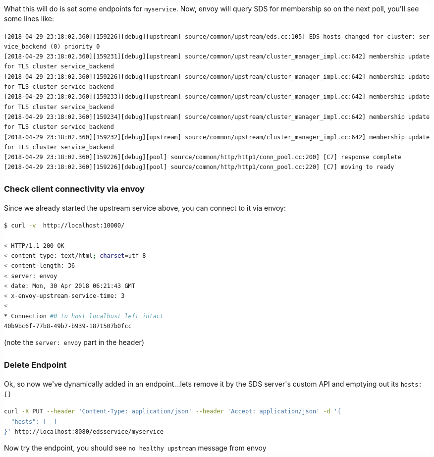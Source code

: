 What this will do is set some endpoints for ```myservice```. Now, envoy will query SDS for membership so on the next poll, you'll see some lines like:

```
[2018-04-29 23:18:02.360][159226][debug][upstream] source/common/upstream/eds.cc:105] EDS hosts changed for cluster: service_backend (0) priority 0
[2018-04-29 23:18:02.360][159231][debug][upstream] source/common/upstream/cluster_manager_impl.cc:642] membership update for TLS cluster service_backend
[2018-04-29 23:18:02.360][159226][debug][upstream] source/common/upstream/cluster_manager_impl.cc:642] membership update for TLS cluster service_backend
[2018-04-29 23:18:02.360][159233][debug][upstream] source/common/upstream/cluster_manager_impl.cc:642] membership update for TLS cluster service_backend
[2018-04-29 23:18:02.360][159234][debug][upstream] source/common/upstream/cluster_manager_impl.cc:642] membership update for TLS cluster service_backend
[2018-04-29 23:18:02.360][159232][debug][upstream] source/common/upstream/cluster_manager_impl.cc:642] membership update for TLS cluster service_backend
[2018-04-29 23:18:02.360][159226][debug][pool] source/common/http/http1/conn_pool.cc:200] [C7] response complete
[2018-04-29 23:18:02.360][159226][debug][pool] source/common/http/http1/conn_pool.cc:220] [C7] moving to ready
```

### Check client connectivity via envoy

Since we already started the upstream service above, you can connect to it via envoy:

```bash
$ curl -v  http://localhost:10000/
 
< HTTP/1.1 200 OK
< content-type: text/html; charset=utf-8
< content-length: 36
< server: envoy
< date: Mon, 30 Apr 2018 06:21:43 GMT
< x-envoy-upstream-service-time: 3
< 
* Connection #0 to host localhost left intact
40b9bc6f-77b8-49b7-b939-1871507b0fcc
```

(note the ```server: envoy``` part in the header)


### Delete Endpoint

Ok, so now we've dynamically added in an endpoint...lets remove it by the SDS server's custom API and emptying out its ```hosts: []```

```bash
curl -X PUT --header 'Content-Type: application/json' --header 'Accept: application/json' -d '{
  "hosts": [  ]
}' http://localhost:8080/edsservice/myservice
```

Now try the endpoint, you should see ```no healthy upstream``` message from envoy
